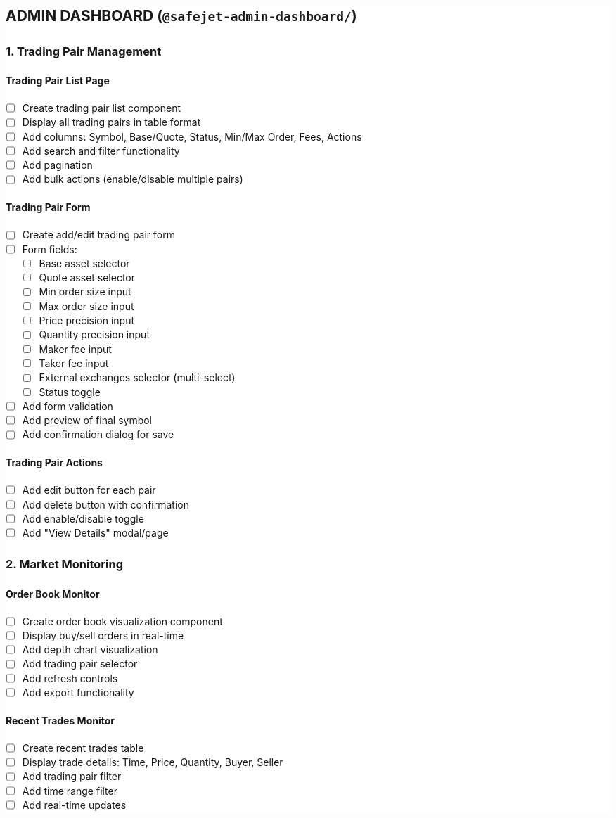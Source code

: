
## ADMIN DASHBOARD (`@safejet-admin-dashboard/`)

### 1. Trading Pair Management

#### Trading Pair List Page
- [ ] Create trading pair list component
- [ ] Display all trading pairs in table format
- [ ] Add columns: Symbol, Base/Quote, Status, Min/Max Order, Fees, Actions
- [ ] Add search and filter functionality
- [ ] Add pagination
- [ ] Add bulk actions (enable/disable multiple pairs)

#### Trading Pair Form
- [ ] Create add/edit trading pair form
- [ ] Form fields:
  - [ ] Base asset selector
  - [ ] Quote asset selector
  - [ ] Min order size input
  - [ ] Max order size input
  - [ ] Price precision input
  - [ ] Quantity precision input
  - [ ] Maker fee input
  - [ ] Taker fee input
  - [ ] External exchanges selector (multi-select)
  - [ ] Status toggle
- [ ] Add form validation
- [ ] Add preview of final symbol
- [ ] Add confirmation dialog for save

#### Trading Pair Actions
- [ ] Add edit button for each pair
- [ ] Add delete button with confirmation
- [ ] Add enable/disable toggle
- [ ] Add "View Details" modal/page

### 2. Market Monitoring

#### Order Book Monitor
- [ ] Create order book visualization component
- [ ] Display buy/sell orders in real-time
- [ ] Add depth chart visualization
- [ ] Add trading pair selector
- [ ] Add refresh controls
- [ ] Add export functionality

#### Recent Trades Monitor
- [ ] Create recent trades table
- [ ] Display trade details: Time, Price, Quantity, Buyer, Seller
- [ ] Add trading pair filter
- [ ] Add time range filter
- [ ] Add real-time updates

